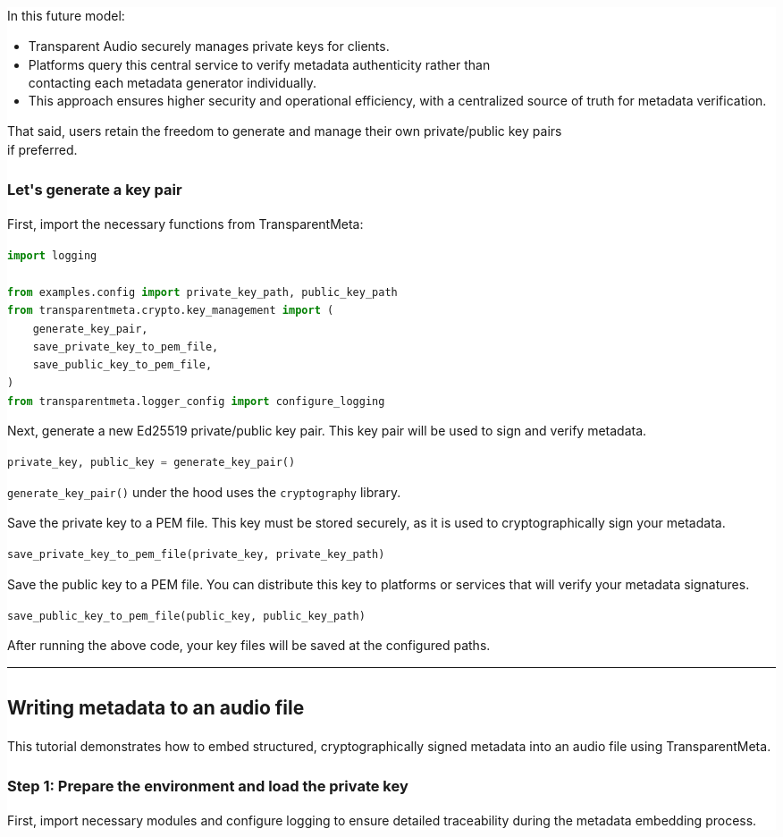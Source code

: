 In this future model:

- Transparent Audio securely manages private keys for clients.
- Platforms query this central service to verify metadata authenticity rather than  
  contacting each metadata generator individually.
- This approach ensures higher security and operational efficiency, with a 
  centralized source of truth for metadata verification.

That said, users retain the freedom to generate and manage their own private/public key pairs  
if preferred.

### Let's generate a key pair

First, import the necessary functions from TransparentMeta:
```python
import logging

from examples.config import private_key_path, public_key_path
from transparentmeta.crypto.key_management import (
    generate_key_pair,
    save_private_key_to_pem_file,
    save_public_key_to_pem_file,
)
from transparentmeta.logger_config import configure_logging
```

Next, generate a new Ed25519 private/public key pair. This key pair will be used
to sign and verify metadata.

```python
private_key, public_key = generate_key_pair()
```

`generate_key_pair()` under the hood uses the `cryptography` library.

Save the private key to a PEM file. This key must be stored securely, as it is
used to cryptographically sign your metadata.
```python
save_private_key_to_pem_file(private_key, private_key_path)
```

Save the public key to a PEM file. You can distribute this key to platforms or services
that will verify your metadata signatures.
```python
save_public_key_to_pem_file(public_key, public_key_path)
```

After running the above code, your key files will be saved at the configured paths.

---

## Writing metadata to an audio file
This tutorial demonstrates how to embed structured, cryptographically 
signed metadata  into an audio file using TransparentMeta. 

### Step 1: Prepare the environment and load the private key
First, import necessary modules and configure logging to ensure detailed 
traceability  during the metadata embedding process.
